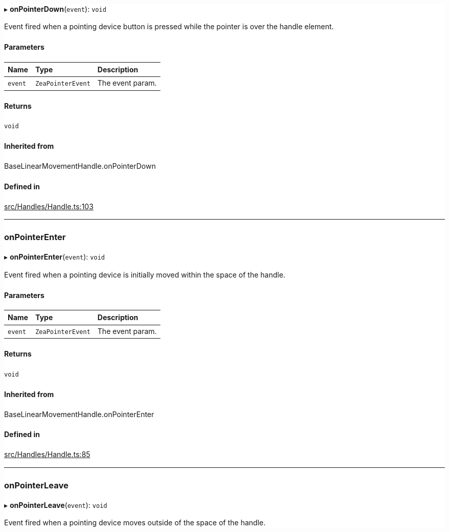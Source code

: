 ▸ **onPointerDown**(`event`): `void`

Event fired when a pointing device button is pressed while the pointer is over the handle element.

#### Parameters

| Name | Type | Description |
| :------ | :------ | :------ |
| `event` | `ZeaPointerEvent` | The event param. |

#### Returns

`void`

#### Inherited from

BaseLinearMovementHandle.onPointerDown

#### Defined in

[src/Handles/Handle.ts:103](https://github.com/ZeaInc/zea-ux/blob/8c31065/src/Handles/Handle.ts#L103)

___

### onPointerEnter

▸ **onPointerEnter**(`event`): `void`

Event fired when a pointing device is initially moved within the space of the handle.

#### Parameters

| Name | Type | Description |
| :------ | :------ | :------ |
| `event` | `ZeaPointerEvent` | The event param. |

#### Returns

`void`

#### Inherited from

BaseLinearMovementHandle.onPointerEnter

#### Defined in

[src/Handles/Handle.ts:85](https://github.com/ZeaInc/zea-ux/blob/8c31065/src/Handles/Handle.ts#L85)

___

### onPointerLeave

▸ **onPointerLeave**(`event`): `void`

Event fired when a pointing device moves outside of the space of the handle.
